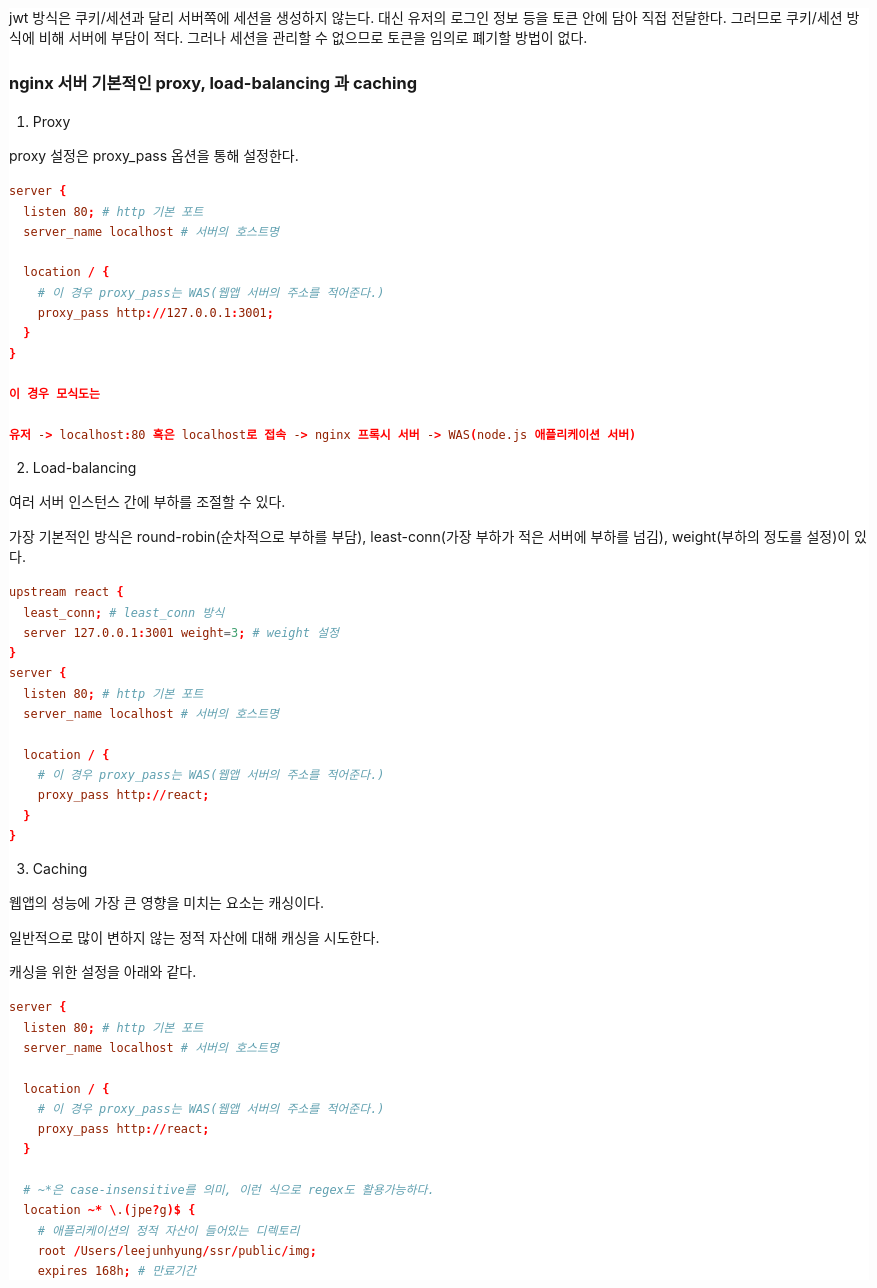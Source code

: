 jwt 방식은 쿠키/세션과 달리 서버쪽에 세션을 생성하지 않는다. 대신 유저의 로그인 정보 등을 토큰 안에 담아 직접 전달한다. 그러므로 쿠키/세션 방식에 비해 서버에 부담이 적다. 그러나 세션을 관리할 수 없으므로 토큰을 임의로 폐기할 방법이 없다.

### nginx 서버 기본적인 proxy, load-balancing 과 caching

1.  Proxy

proxy 설정은 proxy_pass 옵션을 통해 설정한다.

```conf
server {
  listen 80; # http 기본 포트
  server_name localhost # 서버의 호스트명

  location / {
    # 이 경우 proxy_pass는 WAS(웹앱 서버의 주소를 적어준다.)
    proxy_pass http://127.0.0.1:3001;
  }
}

이 경우 모식도는

유저 -> localhost:80 혹은 localhost로 접속 -> nginx 프록시 서버 -> WAS(node.js 애플리케이션 서버)
```

2.  Load-balancing

여러 서버 인스턴스 간에 부하를 조절할 수 있다.

가장 기본적인 방식은 round-robin(순차적으로 부하를 부담), least-conn(가장 부하가 적은 서버에 부하를 넘김), weight(부하의 정도를 설정)이 있다.

```conf
upstream react {
  least_conn; # least_conn 방식
  server 127.0.0.1:3001 weight=3; # weight 설정
}
server {
  listen 80; # http 기본 포트
  server_name localhost # 서버의 호스트명

  location / {
    # 이 경우 proxy_pass는 WAS(웹앱 서버의 주소를 적어준다.)
    proxy_pass http://react;
  }
}
```

3.  Caching

웹앱의 성능에 가장 큰 영향을 미치는 요소는 캐싱이다.

일반적으로 많이 변하지 않는 정적 자산에 대해 캐싱을 시도한다.

캐싱을 위한 설정을 아래와 같다.

```conf
server {
  listen 80; # http 기본 포트
  server_name localhost # 서버의 호스트명

  location / {
    # 이 경우 proxy_pass는 WAS(웹앱 서버의 주소를 적어준다.)
    proxy_pass http://react;
  }

  # ~*은 case-insensitive를 의미, 이런 식으로 regex도 활용가능하다.
  location ~* \.(jpe?g)$ {
    # 애플리케이션의 정적 자산이 들어있는 디렉토리
    root /Users/leejunhyung/ssr/public/img;
    expires 168h; # 만료기간
```